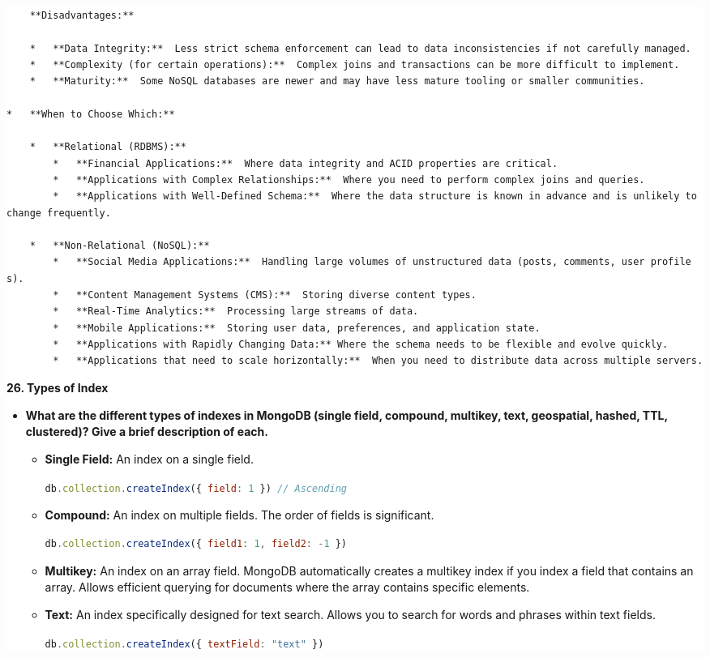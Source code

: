         **Disadvantages:**

        *   **Data Integrity:**  Less strict schema enforcement can lead to data inconsistencies if not carefully managed.
        *   **Complexity (for certain operations):**  Complex joins and transactions can be more difficult to implement.
        *   **Maturity:**  Some NoSQL databases are newer and may have less mature tooling or smaller communities.

    *   **When to Choose Which:**

        *   **Relational (RDBMS):**
            *   **Financial Applications:**  Where data integrity and ACID properties are critical.
            *   **Applications with Complex Relationships:**  Where you need to perform complex joins and queries.
            *   **Applications with Well-Defined Schema:**  Where the data structure is known in advance and is unlikely to change frequently.

        *   **Non-Relational (NoSQL):**
            *   **Social Media Applications:**  Handling large volumes of unstructured data (posts, comments, user profiles).
            *   **Content Management Systems (CMS):**  Storing diverse content types.
            *   **Real-Time Analytics:**  Processing large streams of data.
            *   **Mobile Applications:**  Storing user data, preferences, and application state.
            *   **Applications with Rapidly Changing Data:** Where the schema needs to be flexible and evolve quickly.
            *   **Applications that need to scale horizontally:**  When you need to distribute data across multiple servers.

**26. Types of Index**

*   **What are the different types of indexes in MongoDB (single field, compound, multikey, text, geospatial, hashed, TTL, clustered)? Give a brief description of each.**

    *   **Single Field:**  An index on a single field.

        ```javascript
        db.collection.createIndex({ field: 1 }) // Ascending
        ```

    *   **Compound:**  An index on multiple fields.  The order of fields is significant.

        ```javascript
        db.collection.createIndex({ field1: 1, field2: -1 })
        ```

    *   **Multikey:**  An index on an array field.  MongoDB automatically creates a multikey index if you index a field that contains an array.  Allows efficient querying for documents where the array contains specific elements.

    *   **Text:**  An index specifically designed for text search.  Allows you to search for words and phrases within text fields.

        ```javascript
        db.collection.createIndex({ textField: "text" })
        ```
